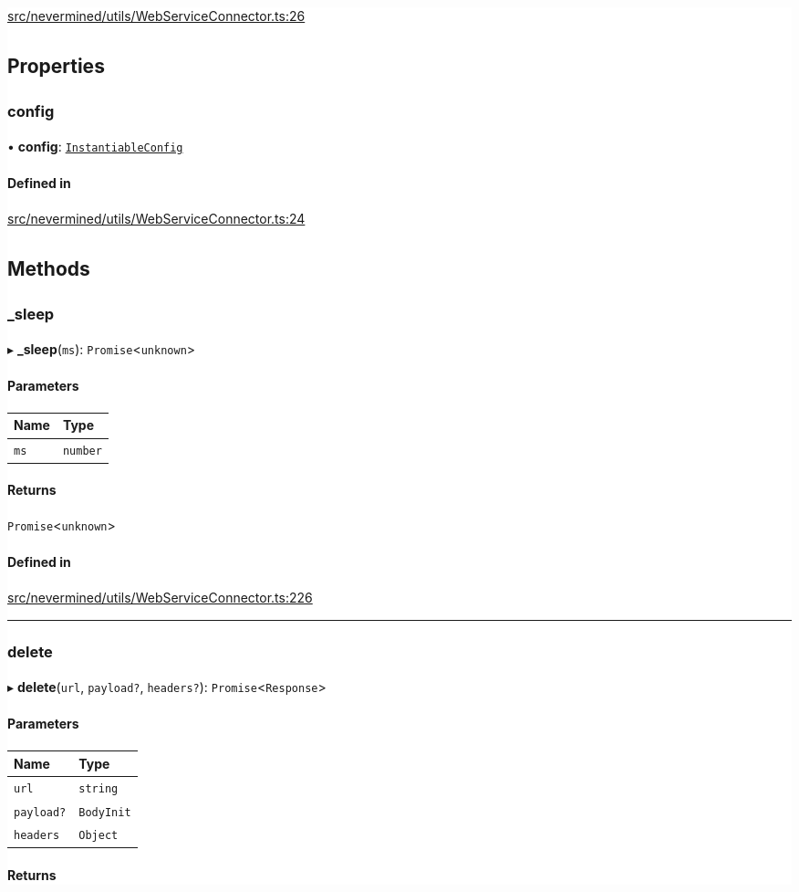 [src/nevermined/utils/WebServiceConnector.ts:26](https://github.com/nevermined-io/sdk-js/blob/4d0a0baa5afc98578a0eec8d32b14e61f501c376/src/nevermined/utils/WebServiceConnector.ts#L26)

## Properties

### config

• **config**: [`InstantiableConfig`](../interfaces/InstantiableConfig.md)

#### Defined in

[src/nevermined/utils/WebServiceConnector.ts:24](https://github.com/nevermined-io/sdk-js/blob/4d0a0baa5afc98578a0eec8d32b14e61f501c376/src/nevermined/utils/WebServiceConnector.ts#L24)

## Methods

### \_sleep

▸ **_sleep**(`ms`): `Promise`\<`unknown`\>

#### Parameters

| Name | Type |
| :------ | :------ |
| `ms` | `number` |

#### Returns

`Promise`\<`unknown`\>

#### Defined in

[src/nevermined/utils/WebServiceConnector.ts:226](https://github.com/nevermined-io/sdk-js/blob/4d0a0baa5afc98578a0eec8d32b14e61f501c376/src/nevermined/utils/WebServiceConnector.ts#L226)

___

### delete

▸ **delete**(`url`, `payload?`, `headers?`): `Promise`\<`Response`\>

#### Parameters

| Name | Type |
| :------ | :------ |
| `url` | `string` |
| `payload?` | `BodyInit` |
| `headers` | `Object` |

#### Returns
